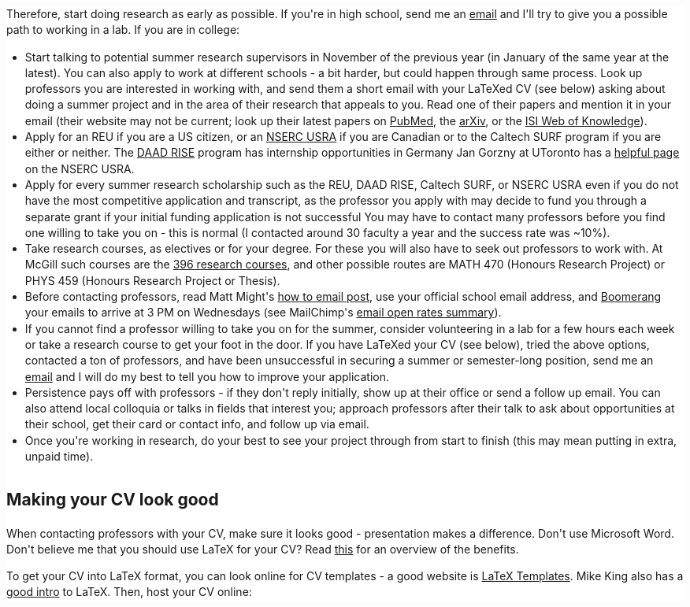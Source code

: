 Therefore, start doing research as early as possible. If you're in high school, send me an [email](mailto:altosaar@princeton.edu) and I'll try to give you a possible path to working in a lab. If you are in college:

* Start talking to potential summer research supervisors in November of the previous year (in January of the same year at the latest). You can also apply to work at different schools - a bit harder, but could happen through same process. Look up professors you are interested in working with, and send them a short email with your LaTeXed CV (see below) asking about doing a summer project and in the area of their research that appeals to you. Read one of their papers and mention it in your email (their website may not be current; look up their latest papers on [PubMed](http://www.ncbi.nlm.nih.gov/pubmed), the [arXiv](http://arxiv.org/), or the [ISI Web of Knowledge](http://www.webofknowledge.com/)).
* Apply for an REU if you are a US citizen, or an [NSERC USRA](http://www.nserc-crsng.gc.ca/students-etudiants/ug-pc/usra-brpc_eng.asp) if you are Canadian or to the Caltech SURF program if you are either or neither. The [DAAD RISE](https://www.daad.de/rise/en/) program has internship opportunities in Germany
Jan Gorzny at UToronto has a [helpful page](http://www.crypticcode.ca/jan.gorzny/2011/05/nserc-usra-advice/) on the NSERC USRA.
* Apply for every summer research scholarship such as the REU, DAAD RISE, Caltech SURF, or NSERC USRA even if you do not have the most competitive application and transcript, as the professor you apply with may decide to fund you through a separate grant if your initial funding application is not successful
You may have to contact many professors before you find one willing to take you on - this is normal (I contacted around 30 faculty a year and the success rate was ~10%).
* Take research courses, as electives or for your degree. For these you will also have to seek out professors to work with. At McGill such courses are the [396 research courses](http://www.mcgill.ca/science/research/ours/396), and other possible routes are MATH 470 (Honours Research Project) or PHYS 459 (Honours Research Project or Thesis).
* Before contacting professors, read Matt Might's [how to email post](http://matt.might.net/articles/how-to-email/), use your official school email address, and [Boomerang](http://www.boomeranggmail.com/) your emails to arrive at 3 PM on Wednesdays (see MailChimp's [email open rates summary](http://mailchimp.com/resources/research/)).
* If you cannot find a professor willing to take you on for the summer, consider volunteering in a lab for a few hours each week or take a research course to get your foot in the door. If you have LaTeXed your CV (see below), tried the above options, contacted a ton of professors, and have been unsuccessful in securing a summer or semester-long position, send me an [email](mailto:altosaar@princeton.edu) and I will do my best to tell you how to improve your application.
* Persistence pays off with professors - if they don't reply initially, show up at their office or send a follow up email. You can also attend local colloquia or talks in fields that interest you; approach professors after their talk to ask about opportunities at their school, get their card or contact info, and follow up via email.
* Once you're working in research, do your best to see your project through from start to finish (this may mean putting in extra, unpaid time).

## Making your CV look good

When contacting professors with your CV, make sure it looks good - presentation makes a difference. Don't use Microsoft Word. Don't believe me that you should use LaTeX for your CV? Read [this](http://nitens.org/taraborelli/latex) for an overview of the benefits.

To get your CV into LaTeX format, you can look online for CV templates - a good website is [LaTeX Templates](http://www.latextemplates.com/cat/curricula-vitae). Mike King also has a [good intro](http://michaelelliotking.com/articles/learn_latex/) to LaTeX. Then, host your CV online:
